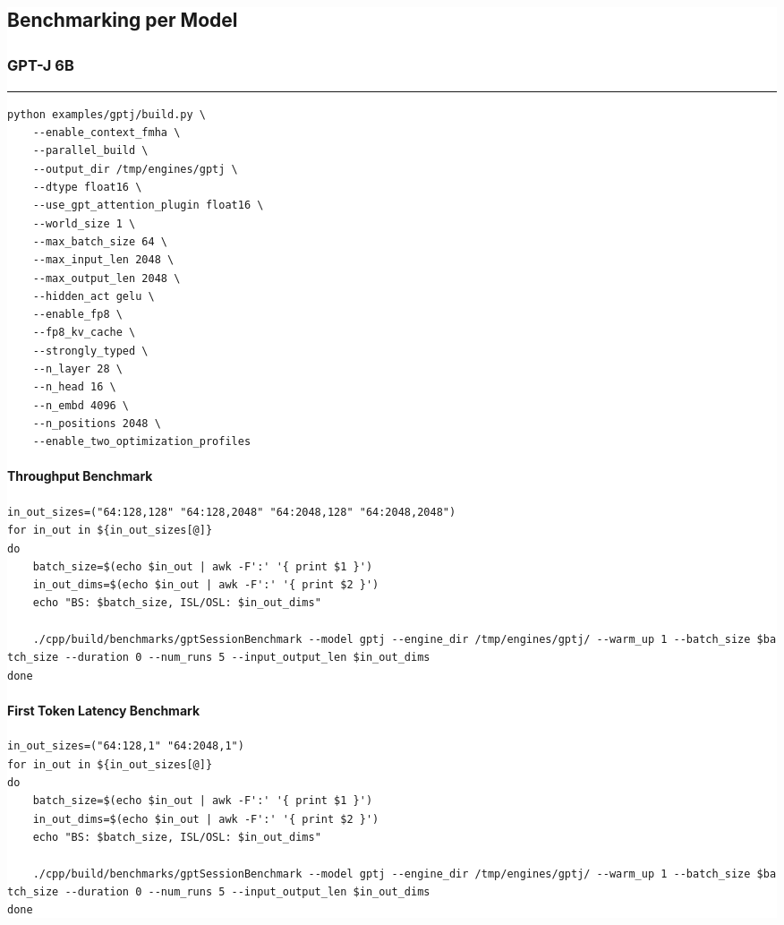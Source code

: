 ## Benchmarking per Model

### GPT-J 6B

---
```shell
python examples/gptj/build.py \
	--enable_context_fmha \
	--parallel_build \
	--output_dir /tmp/engines/gptj \
	--dtype float16 \
	--use_gpt_attention_plugin float16 \
	--world_size 1 \
	--max_batch_size 64 \
	--max_input_len 2048 \
	--max_output_len 2048 \
	--hidden_act gelu \
	--enable_fp8 \
	--fp8_kv_cache \
	--strongly_typed \
	--n_layer 28 \
	--n_head 16 \
	--n_embd 4096 \
	--n_positions 2048 \
	--enable_two_optimization_profiles
```

#### Throughput Benchmark

```shell
in_out_sizes=("64:128,128" "64:128,2048" "64:2048,128" "64:2048,2048")
for in_out in ${in_out_sizes[@]}
do
	batch_size=$(echo $in_out | awk -F':' '{ print $1 }')
	in_out_dims=$(echo $in_out | awk -F':' '{ print $2 }')
	echo "BS: $batch_size, ISL/OSL: $in_out_dims"

	./cpp/build/benchmarks/gptSessionBenchmark --model gptj --engine_dir /tmp/engines/gptj/ --warm_up 1 --batch_size $batch_size --duration 0 --num_runs 5 --input_output_len $in_out_dims
done
```

#### First Token Latency Benchmark

```shell
in_out_sizes=("64:128,1" "64:2048,1")
for in_out in ${in_out_sizes[@]}
do
	batch_size=$(echo $in_out | awk -F':' '{ print $1 }')
	in_out_dims=$(echo $in_out | awk -F':' '{ print $2 }')
	echo "BS: $batch_size, ISL/OSL: $in_out_dims"

	./cpp/build/benchmarks/gptSessionBenchmark --model gptj --engine_dir /tmp/engines/gptj/ --warm_up 1 --batch_size $batch_size --duration 0 --num_runs 5 --input_output_len $in_out_dims
done
```
